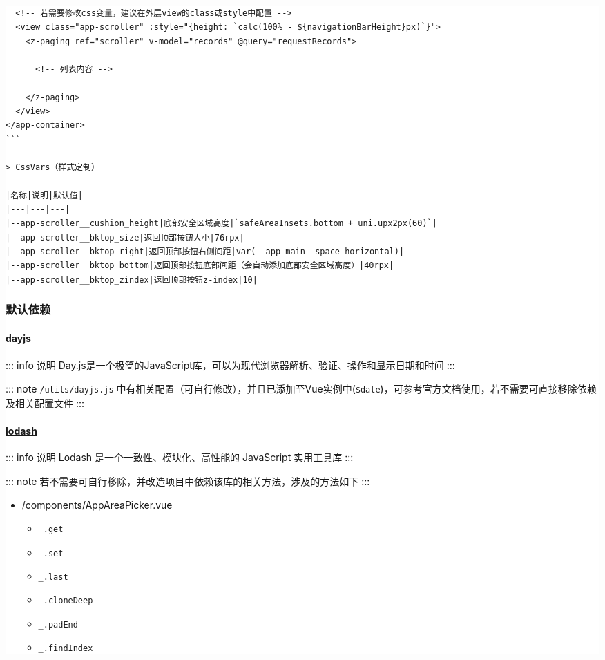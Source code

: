 	  <!-- 若需要修改css变量，建议在外层view的class或style中配置 -->
	  <view class="app-scroller" :style="{height: `calc(100% - ${navigationBarHeight}px)`}">
	    <z-paging ref="scroller" v-model="records" @query="requestRecords">

	      <!-- 列表内容 -->

	    </z-paging>
	  </view>
	</app-container>
	```

	> CssVars（样式定制）

	|名称|说明|默认值|
	|---|---|---|
	|--app-scroller__cushion_height|底部安全区域高度|`safeAreaInsets.bottom + uni.upx2px(60)`|
	|--app-scroller__bktop_size|返回顶部按钮大小|76rpx|
	|--app-scroller__bktop_right|返回顶部按钮右侧间距|var(--app-main__space_horizontal)|
	|--app-scroller__bktop_bottom|返回顶部按钮底部间距（会自动添加底部安全区域高度）|40rpx|
	|--app-scroller__bktop_zindex|返回顶部按钮z-index|10|

### 默认依赖

#### [dayjs](https://dayjs.fenxianglu.cn)

::: info 说明
Day.js是一个极简的JavaScript库，可以为现代浏览器解析、验证、操作和显示日期和时间
:::

::: note
`/utils/dayjs.js` 中有相关配置（可自行修改），并且已添加至Vue实例中(`$date`)，可参考官方文档使用，若不需要可直接移除依赖及相关配置文件
:::

#### [lodash](https://www.lodashjs.com)

::: info 说明
Lodash 是一个一致性、模块化、高性能的 JavaScript 实用工具库
:::

::: note
若不需要可自行移除，并改造项目中依赖该库的相关方法，涉及的方法如下
:::

- /components/AppAreaPicker.vue

	- `_.get`

	- `_.set`

	- `_.last`

	- `_.cloneDeep`

	- `_.padEnd`

	- `_.findIndex`
